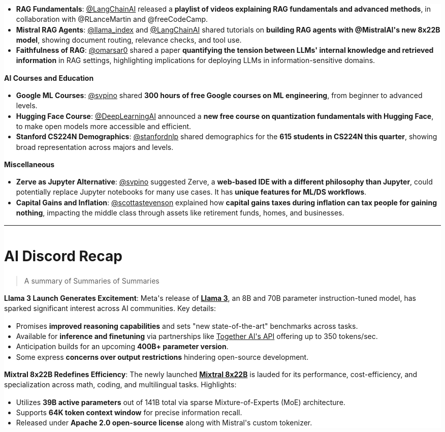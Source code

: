 - **RAG Fundamentals**: [@LangChainAI](https://twitter.com/LangChainAI/status/1780629875533181271) released a **playlist of videos explaining RAG fundamentals and advanced methods**, in collaboration with @RLanceMartin and @freeCodeCamp.
- **Mistral RAG Agents**: [@llama_index](https://twitter.com/llama_index/status/1780646484712788085) and [@LangChainAI](https://twitter.com/LangChainAI/status/1780763995781378338) shared tutorials on **building RAG agents with @MistralAI's new 8x22B model**, showing document routing, relevance checks, and tool use. 
- **Faithfulness of RAG**: [@omarsar0](https://twitter.com/omarsar0/status/1780613738585903182) shared a paper **quantifying the tension between LLMs' internal knowledge and retrieved information** in RAG settings, highlighting implications for deploying LLMs in information-sensitive domains.

**AI Courses and Education**

- **Google ML Courses**: [@svpino](https://twitter.com/svpino/status/1780657510518788593) shared **300 hours of free Google courses on ML engineering**, from beginner to advanced levels.
- **Hugging Face Course**: [@DeepLearningAI](https://twitter.com/DeepLearningAI/status/1780612212765200599) announced a **new free course on quantization fundamentals with Hugging Face**, to make open models more accessible and efficient.
- **Stanford CS224N Demographics**: [@stanfordnlp](https://twitter.com/stanfordnlp/status/1780640708497699186) shared demographics for the **615 students in CS224N this quarter**, showing broad representation across majors and levels.

**Miscellaneous**

- **Zerve as Jupyter Alternative**: [@svpino](https://twitter.com/svpino/status/1780938523844968627) suggested Zerve, a **web-based IDE with a different philosophy than Jupyter**, could potentially replace Jupyter notebooks for many use cases. It has **unique features for ML/DS workflows**.
- **Capital Gains and Inflation**: [@scottastevenson](https://twitter.com/scottastevenson/status/1780941599335153788) explained how **capital gains taxes during inflation can tax people for gaining nothing**, impacting the middle class through assets like retirement funds, homes, and businesses.

---

# AI Discord Recap

> A summary of Summaries of Summaries

**Llama 3 Launch Generates Excitement**: Meta's release of **[Llama 3](https://llama.meta.com/llama3/)**, an 8B and 70B parameter instruction-tuned model, has sparked significant interest across AI communities. Key details:

- Promises **improved reasoning capabilities** and sets "new state-of-the-art" benchmarks across tasks.
- Available for **inference and finetuning** via partnerships like [Together AI's API](https://together-ai.webflow.io/blog/together-ai-partners-with-meta-to-release-meta-llama-3-for-inference-and-fine-tuning) offering up to 350 tokens/sec.
- Anticipation builds for an upcoming **400B+ parameter version**.
- Some express **concerns over output restrictions** hindering open-source development.

**Mixtral 8x22B Redefines Efficiency**: The newly launched **[Mixtral 8x22B](https://mistral.ai/news/mixtral-8x22b/)** is lauded for its performance, cost-efficiency, and specialization across math, coding, and multilingual tasks. Highlights:

- Utilizes **39B active parameters** out of 141B total via sparse Mixture-of-Experts (MoE) architecture.
- Supports **64K token context window** for precise information recall.
- Released under **Apache 2.0 open-source license** along with Mistral's custom tokenizer.
